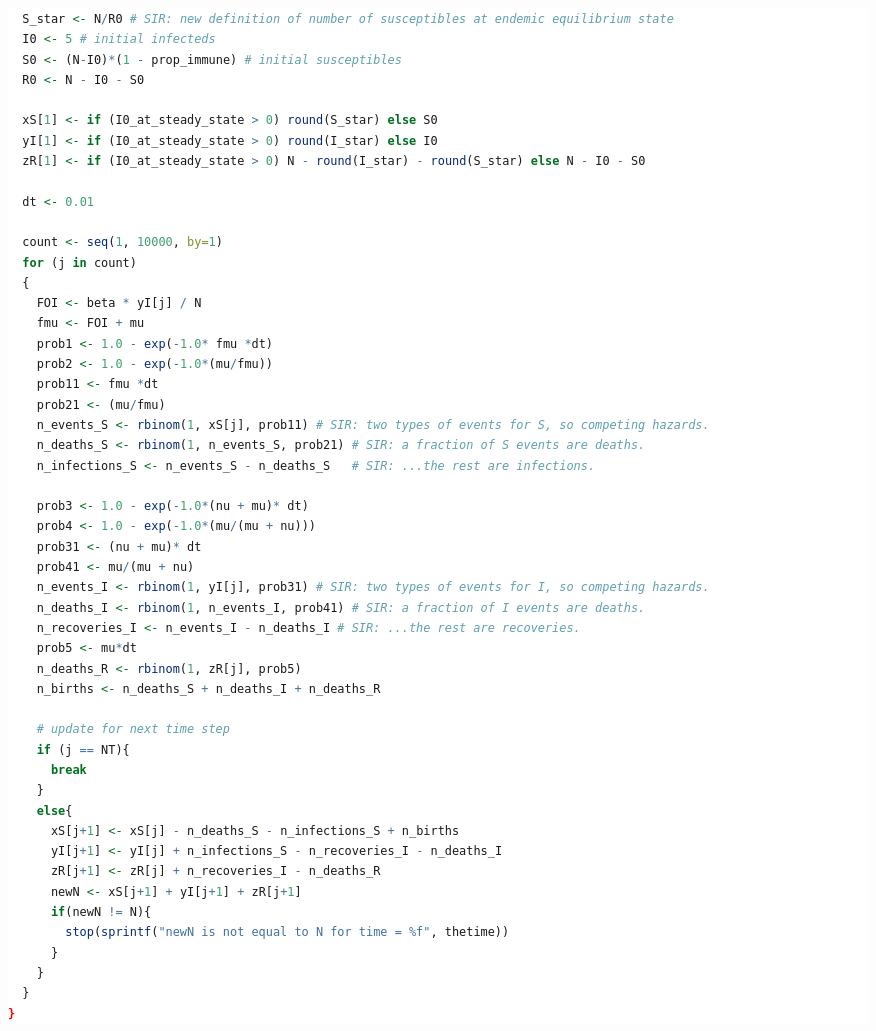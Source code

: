 ``` r
  S_star <- N/R0 # SIR: new definition of number of susceptibles at endemic equilibrium state
  I0 <- 5 # initial infecteds
  S0 <- (N-I0)*(1 - prop_immune) # initial susceptibles
  R0 <- N - I0 - S0

  xS[1] <- if (I0_at_steady_state > 0) round(S_star) else S0
  yI[1] <- if (I0_at_steady_state > 0) round(I_star) else I0
  zR[1] <- if (I0_at_steady_state > 0) N - round(I_star) - round(S_star) else N - I0 - S0

  dt <- 0.01

  count <- seq(1, 10000, by=1)
  for (j in count)
  {
    FOI <- beta * yI[j] / N
    fmu <- FOI + mu
    prob1 <- 1.0 - exp(-1.0* fmu *dt)
    prob2 <- 1.0 - exp(-1.0*(mu/fmu))
    prob11 <- fmu *dt
    prob21 <- (mu/fmu)
    n_events_S <- rbinom(1, xS[j], prob11) # SIR: two types of events for S, so competing hazards.
    n_deaths_S <- rbinom(1, n_events_S, prob21) # SIR: a fraction of S events are deaths.
    n_infections_S <- n_events_S - n_deaths_S   # SIR: ...the rest are infections.

    prob3 <- 1.0 - exp(-1.0*(nu + mu)* dt)
    prob4 <- 1.0 - exp(-1.0*(mu/(mu + nu)))
    prob31 <- (nu + mu)* dt
    prob41 <- mu/(mu + nu)
    n_events_I <- rbinom(1, yI[j], prob31) # SIR: two types of events for I, so competing hazards.
    n_deaths_I <- rbinom(1, n_events_I, prob41) # SIR: a fraction of I events are deaths.
    n_recoveries_I <- n_events_I - n_deaths_I # SIR: ...the rest are recoveries.
    prob5 <- mu*dt
    n_deaths_R <- rbinom(1, zR[j], prob5)
    n_births <- n_deaths_S + n_deaths_I + n_deaths_R

    # update for next time step
    if (j == NT){
      break
    }
    else{
      xS[j+1] <- xS[j] - n_deaths_S - n_infections_S + n_births
      yI[j+1] <- yI[j] + n_infections_S - n_recoveries_I - n_deaths_I
      zR[j+1] <- zR[j] + n_recoveries_I - n_deaths_R
      newN <- xS[j+1] + yI[j+1] + zR[j+1]
      if(newN != N){
        stop(sprintf("newN is not equal to N for time = %f", thetime))
      }
    }
  }
}
```
